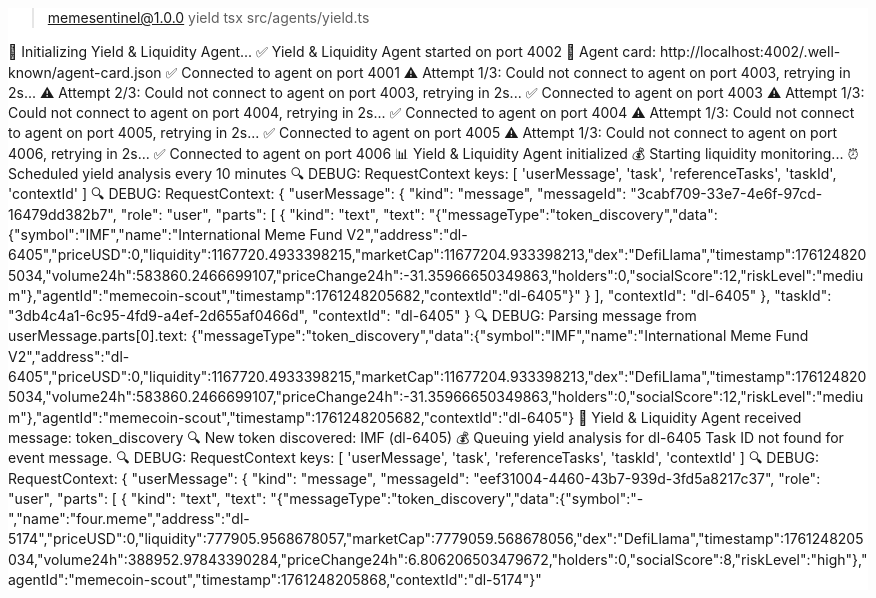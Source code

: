 
> memesentinel@1.0.0 yield
> tsx src/agents/yield.ts

🚀 Initializing Yield & Liquidity Agent...
✅ Yield & Liquidity Agent started on port 4002
📄 Agent card: http://localhost:4002/.well-known/agent-card.json
✅ Connected to agent on port 4001
⚠️  Attempt 1/3: Could not connect to agent on port 4003, retrying in 2s...
⚠️  Attempt 2/3: Could not connect to agent on port 4003, retrying in 2s...
✅ Connected to agent on port 4003
⚠️  Attempt 1/3: Could not connect to agent on port 4004, retrying in 2s...
✅ Connected to agent on port 4004
⚠️  Attempt 1/3: Could not connect to agent on port 4005, retrying in 2s...
✅ Connected to agent on port 4005
⚠️  Attempt 1/3: Could not connect to agent on port 4006, retrying in 2s...
✅ Connected to agent on port 4006
📊 Yield & Liquidity Agent initialized
💰 Starting liquidity monitoring...
⏰ Scheduled yield analysis every 10 minutes
🔍 DEBUG: RequestContext keys: [ 'userMessage', 'task', 'referenceTasks', 'taskId', 'contextId' ]
🔍 DEBUG: RequestContext: {
  "userMessage": {
    "kind": "message",
    "messageId": "3cabf709-33e7-4e6f-97cd-16479dd382b7",
    "role": "user",
    "parts": [
      {
        "kind": "text",
        "text": "{\"messageType\":\"token_discovery\",\"data\":{\"symbol\":\"IMF\",\"name\":\"International Meme Fund V2\",\"address\":\"dl-6405\",\"priceUSD\":0,\"liquidity\":1167720.4933398215,\"marketCap\":11677204.933398213,\"dex\":\"DefiLlama\",\"timestamp\":1761248205034,\"volume24h\":583860.2466699107,\"priceChange24h\":-31.35966650349863,\"holders\":0,\"socialScore\":12,\"riskLevel\":\"medium\"},\"agentId\":\"memecoin-scout\",\"timestamp\":1761248205682,\"contextId\":\"dl-6405\"}"
      }
    ],
    "contextId": "dl-6405"
  },
  "taskId": "3db4c4a1-6c95-4fd9-a4ef-2d655af0466d",
  "contextId": "dl-6405"
}
🔍 DEBUG: Parsing message from userMessage.parts[0].text: {"messageType":"token_discovery","data":{"symbol":"IMF","name":"International Meme Fund V2","address":"dl-6405","priceUSD":0,"liquidity":1167720.4933398215,"marketCap":11677204.933398213,"dex":"DefiLlama","timestamp":1761248205034,"volume24h":583860.2466699107,"priceChange24h":-31.35966650349863,"holders":0,"socialScore":12,"riskLevel":"medium"},"agentId":"memecoin-scout","timestamp":1761248205682,"contextId":"dl-6405"}
📨 Yield & Liquidity Agent received message: token_discovery
🔍 New token discovered: IMF (dl-6405)
💰 Queuing yield analysis for dl-6405
Task ID not found for event message.
🔍 DEBUG: RequestContext keys: [ 'userMessage', 'task', 'referenceTasks', 'taskId', 'contextId' ]
🔍 DEBUG: RequestContext: {
  "userMessage": {
    "kind": "message",
    "messageId": "eef31004-4460-43b7-939d-3fd5a8217c37",
    "role": "user",
    "parts": [
      {
        "kind": "text",
        "text": "{\"messageType\":\"token_discovery\",\"data\":{\"symbol\":\"-\",\"name\":\"four.meme\",\"address\":\"dl-5174\",\"priceUSD\":0,\"liquidity\":777905.9568678057,\"marketCap\":7779059.568678056,\"dex\":\"DefiLlama\",\"timestamp\":1761248205034,\"volume24h\":388952.97843390284,\"priceChange24h\":6.806206503479672,\"holders\":0,\"socialScore\":8,\"riskLevel\":\"high\"},\"agentId\":\"memecoin-scout\",\"timestamp\":1761248205868,\"contextId\":\"dl-5174\"}"